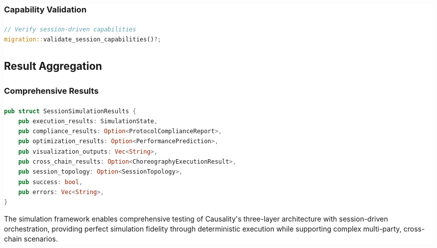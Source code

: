 ### Capability Validation
```rust
// Verify session-driven capabilities
migration::validate_session_capabilities()?;
```

## Result Aggregation

### Comprehensive Results
```rust
pub struct SessionSimulationResults {
    pub execution_results: SimulationState,
    pub compliance_results: Option<ProtocolComplianceReport>,
    pub optimization_results: Option<PerformancePrediction>,
    pub visualization_outputs: Vec<String>,
    pub cross_chain_results: Option<ChoreographyExecutionResult>,
    pub session_topology: Option<SessionTopology>,
    pub success: bool,
    pub errors: Vec<String>,
}
```

The simulation framework enables comprehensive testing of Causality's three-layer architecture with session-driven orchestration, providing perfect simulation fidelity through deterministic execution while supporting complex multi-party, cross-chain scenarios.
